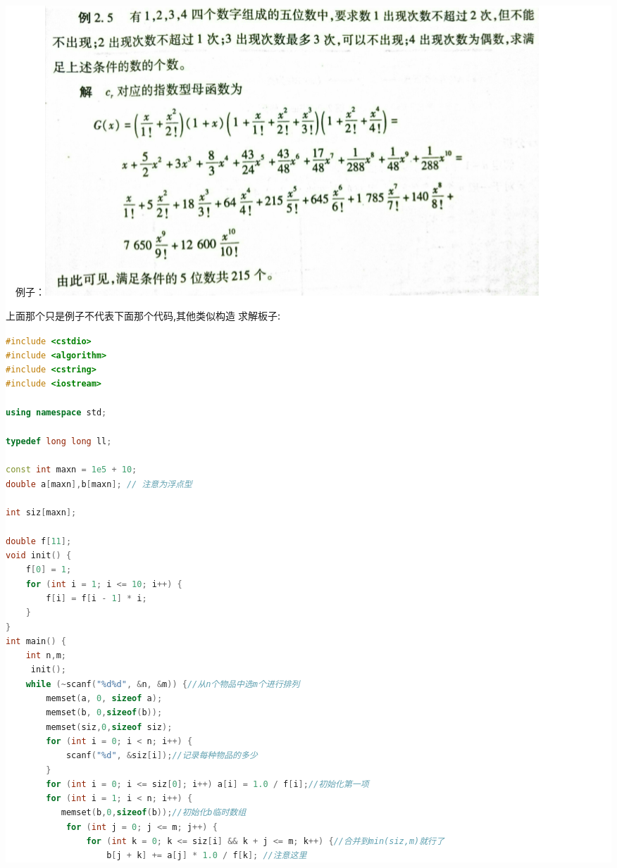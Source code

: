 &ensp;&ensp;例子：![指数型母函数例子](./img/MoFunc.png)

上面那个只是例子不代表下面那个代码,其他类似构造
求解板子:

```cpp
#include <cstdio>
#include <algorithm>
#include <cstring>
#include <iostream>
 
using namespace std;
 
typedef long long ll;
 
const int maxn = 1e5 + 10; 
double a[maxn],b[maxn]; // 注意为浮点型
 
int siz[maxn];

double f[11];
void init() {
    f[0] = 1;
    for (int i = 1; i <= 10; i++) {
        f[i] = f[i - 1] * i;
    }
}
int main() {
    int n,m;
     init();
    while (~scanf("%d%d", &n, &m)) {//从n个物品中选m个进行排列
        memset(a, 0, sizeof a);
        memset(b, 0,sizeof(b));
        memset(siz,0,sizeof siz);
        for (int i = 0; i < n; i++) {
            scanf("%d", &siz[i]);//记录每种物品的多少
        }
        for (int i = 0; i <= siz[0]; i++) a[i] = 1.0 / f[i];//初始化第一项
        for (int i = 1; i < n; i++) {
           memset(b,0,sizeof(b));//初始化b临时数组
            for (int j = 0; j <= m; j++) {
                for (int k = 0; k <= siz[i] && k + j <= m; k++) {//合并到min(siz,m)就行了
                    b[j + k] += a[j] * 1.0 / f[k]; //注意这里
```